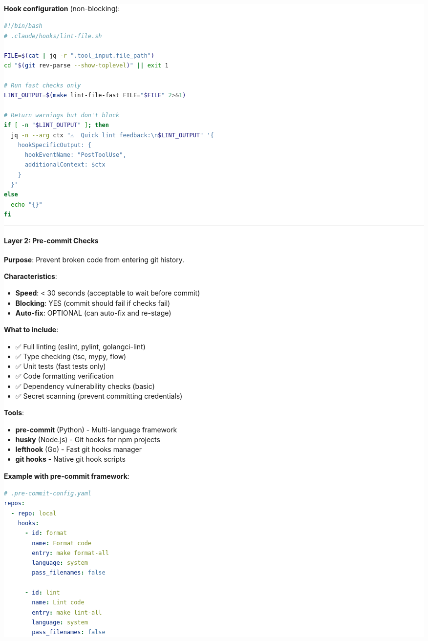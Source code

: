 **Hook configuration** (non-blocking):

```bash
#!/bin/bash
# .claude/hooks/lint-file.sh

FILE=$(cat | jq -r ".tool_input.file_path")
cd "$(git rev-parse --show-toplevel)" || exit 1

# Run fast checks only
LINT_OUTPUT=$(make lint-file-fast FILE="$FILE" 2>&1)

# Return warnings but don't block
if [ -n "$LINT_OUTPUT" ]; then
  jq -n --arg ctx "⚠️  Quick lint feedback:\n$LINT_OUTPUT" '{
    hookSpecificOutput: {
      hookEventName: "PostToolUse",
      additionalContext: $ctx
    }
  }'
else
  echo "{}"
fi
```

---

#### Layer 2: Pre-commit Checks

**Purpose**: Prevent broken code from entering git history.

**Characteristics**:
- **Speed**: < 30 seconds (acceptable to wait before commit)
- **Blocking**: YES (commit should fail if checks fail)
- **Auto-fix**: OPTIONAL (can auto-fix and re-stage)

**What to include**:
- ✅ Full linting (eslint, pylint, golangci-lint)
- ✅ Type checking (tsc, mypy, flow)
- ✅ Unit tests (fast tests only)
- ✅ Code formatting verification
- ✅ Dependency vulnerability checks (basic)
- ✅ Secret scanning (prevent committing credentials)

**Tools**:
- **pre-commit** (Python) - Multi-language framework
- **husky** (Node.js) - Git hooks for npm projects
- **lefthook** (Go) - Fast git hooks manager
- **git hooks** - Native git hook scripts

**Example with pre-commit framework**:

```yaml
# .pre-commit-config.yaml
repos:
  - repo: local
    hooks:
      - id: format
        name: Format code
        entry: make format-all
        language: system
        pass_filenames: false

      - id: lint
        name: Lint code
        entry: make lint-all
        language: system
        pass_filenames: false
```